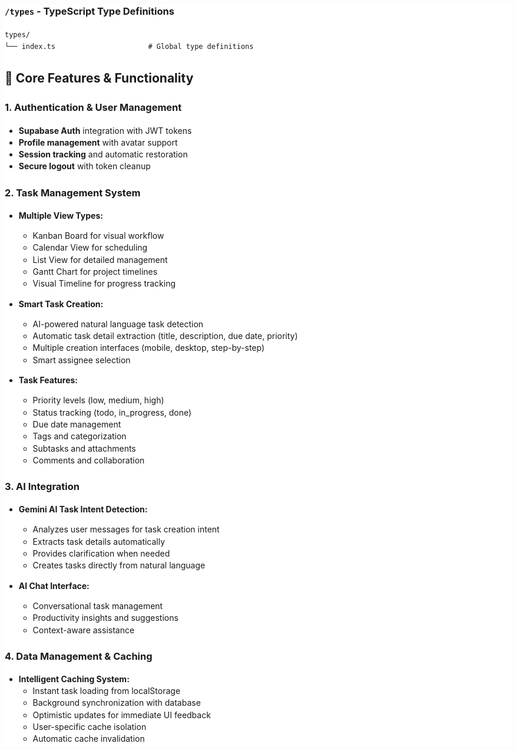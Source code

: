 ### **`/types`** - TypeScript Type Definitions

```
types/
└── index.ts                      # Global type definitions
```

## 🔧 Core Features & Functionality

### **1. Authentication & User Management**
- **Supabase Auth** integration with JWT tokens
- **Profile management** with avatar support
- **Session tracking** and automatic restoration
- **Secure logout** with token cleanup

### **2. Task Management System**
- **Multiple View Types:**
  - Kanban Board for visual workflow
  - Calendar View for scheduling
  - List View for detailed management
  - Gantt Chart for project timelines
  - Visual Timeline for progress tracking

- **Smart Task Creation:**
  - AI-powered natural language task detection
  - Automatic task detail extraction (title, description, due date, priority)
  - Multiple creation interfaces (mobile, desktop, step-by-step)
  - Smart assignee selection

- **Task Features:**
  - Priority levels (low, medium, high)
  - Status tracking (todo, in_progress, done)
  - Due date management
  - Tags and categorization
  - Subtasks and attachments
  - Comments and collaboration

### **3. AI Integration**
- **Gemini AI Task Intent Detection:**
  - Analyzes user messages for task creation intent
  - Extracts task details automatically
  - Provides clarification when needed
  - Creates tasks directly from natural language

- **AI Chat Interface:**
  - Conversational task management
  - Productivity insights and suggestions
  - Context-aware assistance

### **4. Data Management & Caching**
- **Intelligent Caching System:**
  - Instant task loading from localStorage
  - Background synchronization with database
  - Optimistic updates for immediate UI feedback
  - User-specific cache isolation
  - Automatic cache invalidation
